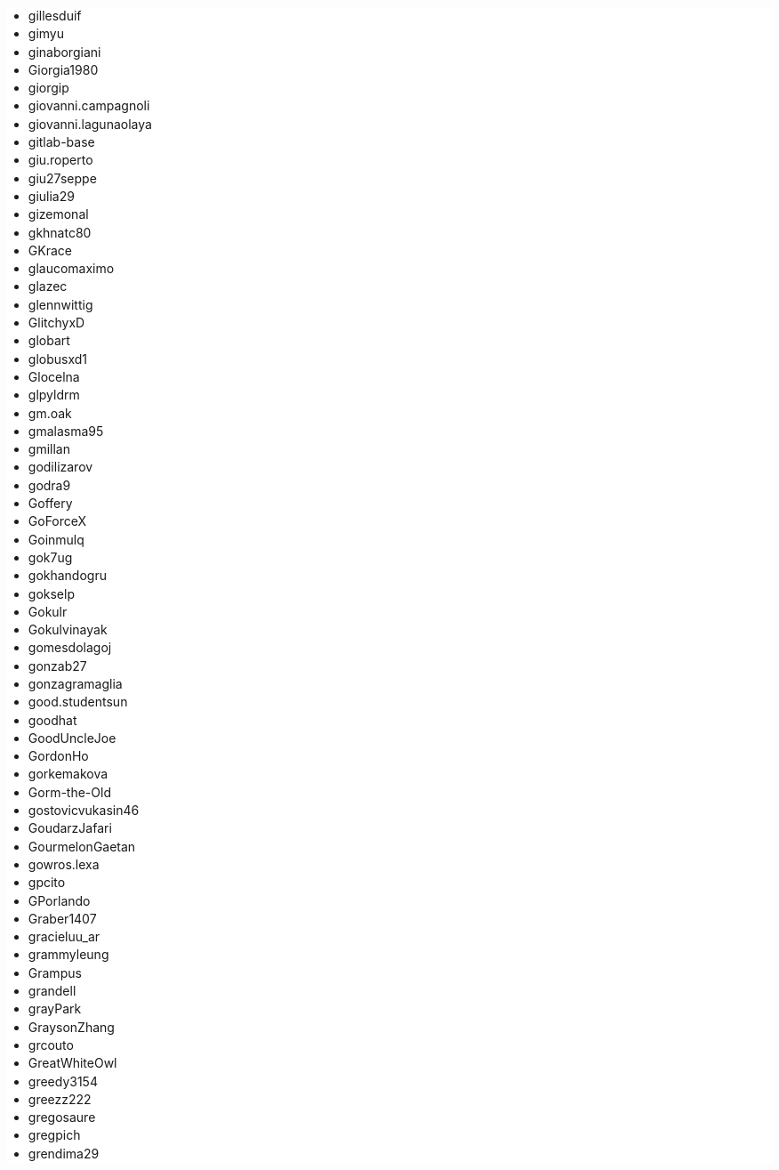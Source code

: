  * gillesduif
  * gimyu
  * ginaborgiani
  * Giorgia1980
  * giorgip
  * giovanni.campagnoli
  * giovanni.lagunaolaya
  * gitlab-base
  * giu.roperto
  * giu27seppe
  * giulia29
  * gizemonal
  * gkhnatc80
  * GKrace
  * glaucomaximo
  * glazec
  * glennwittig
  * GlitchyxD
  * globart
  * globusxd1
  * Glocelna
  * glpyldrm
  * gm.oak
  * gmalasma95
  * gmillan
  * godilizarov
  * godra9
  * Goffery
  * GoForceX
  * Goinmulq
  * gok7ug
  * gokhandogru
  * gokselp
  * Gokulr
  * Gokulvinayak
  * gomesdolagoj
  * gonzab27
  * gonzagramaglia
  * good.studentsun
  * goodhat
  * GoodUncleJoe
  * GordonHo
  * gorkemakova
  * Gorm-the-Old
  * gostovicvukasin46
  * GoudarzJafari
  * GourmelonGaetan
  * gowros.lexa
  * gpcito
  * GPorlando
  * Graber1407
  * gracieluu_ar
  * grammyleung
  * Grampus
  * grandell
  * grayPark
  * GraysonZhang
  * grcouto
  * GreatWhiteOwl
  * greedy3154
  * greezz222
  * gregosaure
  * gregpich
  * grendima29